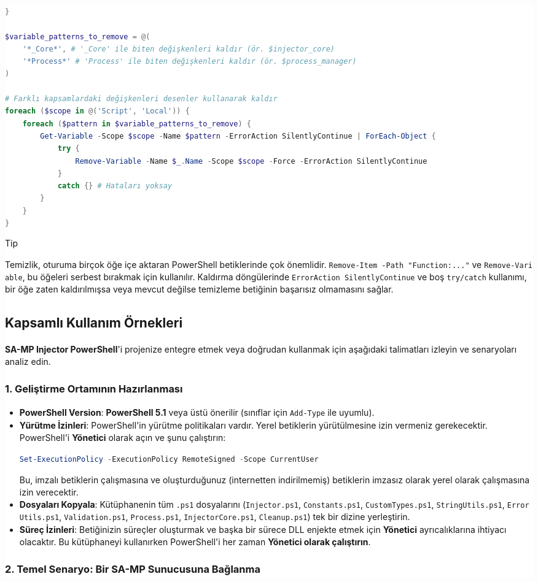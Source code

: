 ```powershell
}

$variable_patterns_to_remove = @(
    '*_Core*', # '_Core' ile biten değişkenleri kaldır (ör. $injector_core)
    '*Process*' # 'Process' ile biten değişkenleri kaldır (ör. $process_manager)
)

# Farklı kapsamlardaki değişkenleri desenler kullanarak kaldır
foreach ($scope in @('Script', 'Local')) {
    foreach ($pattern in $variable_patterns_to_remove) {
        Get-Variable -Scope $scope -Name $pattern -ErrorAction SilentlyContinue | ForEach-Object {
            try {
                Remove-Variable -Name $_.Name -Scope $scope -Force -ErrorAction SilentlyContinue
            }
            catch {} # Hataları yoksay
        }
    }
}
```

> [!TIP]
> Temizlik, oturuma birçok öğe içe aktaran PowerShell betiklerinde çok önemlidir. `Remove-Item -Path "Function:..."` ve `Remove-Variable`, bu öğeleri serbest bırakmak için kullanılır. Kaldırma döngülerinde `ErrorAction SilentlyContinue` ve boş `try/catch` kullanımı, bir öğe zaten kaldırılmışsa veya mevcut değilse temizleme betiğinin başarısız olmamasını sağlar.

## Kapsamlı Kullanım Örnekleri

**SA-MP Injector PowerShell**'i projenize entegre etmek veya doğrudan kullanmak için aşağıdaki talimatları izleyin ve senaryoları analiz edin.

### 1. Geliştirme Ortamının Hazırlanması

- **PowerShell Version**: **PowerShell 5.1** veya üstü önerilir (sınıflar için `Add-Type` ile uyumlu).
- **Yürütme İzinleri**: PowerShell'in yürütme politikaları vardır. Yerel betiklerin yürütülmesine izin vermeniz gerekecektir. PowerShell'i **Yönetici** olarak açın ve şunu çalıştırın:
   ```powershell
   Set-ExecutionPolicy -ExecutionPolicy RemoteSigned -Scope CurrentUser
   ```
   Bu, imzalı betiklerin çalışmasına ve oluşturduğunuz (internetten indirilmemiş) betiklerin imzasız olarak yerel olarak çalışmasına izin verecektir.
- **Dosyaları Kopyala**: Kütüphanenin tüm `.ps1` dosyalarını (`Injector.ps1`, `Constants.ps1`, `CustomTypes.ps1`, `StringUtils.ps1`, `ErrorUtils.ps1`, `Validation.ps1`, `Process.ps1`, `InjectorCore.ps1`, `Cleanup.ps1`) tek bir dizine yerleştirin.
- **Süreç İzinleri**: Betiğinizin süreçler oluşturmak ve başka bir sürece DLL enjekte etmek için **Yönetici** ayrıcalıklarına ihtiyacı olacaktır. Bu kütüphaneyi kullanırken PowerShell'i her zaman **Yönetici olarak çalıştırın**.

### 2. Temel Senaryo: Bir SA-MP Sunucusuna Bağlanma
